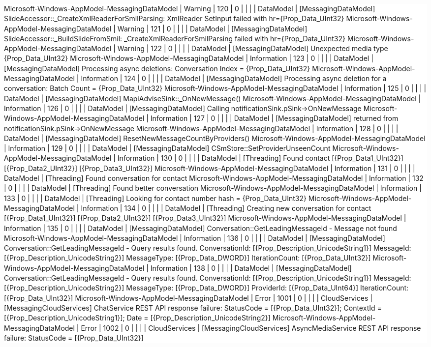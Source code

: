 Microsoft-Windows-AppModel-MessagingDataModel  |  Warning      |  120       |  0        |           |        |          |  DataModel               |  [MessagingDataModel] SlideAccessor::_CreateXmlReaderForSmilParsing: XmlReader SetInput failed with hr={Prop_Data_UInt32}
Microsoft-Windows-AppModel-MessagingDataModel  |  Warning      |  121       |  0        |           |        |          |  DataModel               |  [MessagingDataModel] SlideAccessor::_BuildSlideFromSmil: _CreateXmlReaderForSmilParsing failed with hr={Prop_Data_UInt32}
Microsoft-Windows-AppModel-MessagingDataModel  |  Warning      |  122       |  0        |           |        |          |  DataModel               |  [MessagingDataModel] Unexpected media type {Prop_Data_UInt32}
Microsoft-Windows-AppModel-MessagingDataModel  |  Information  |  123       |  0        |           |        |          |  DataModel               |  [MessagingDataModel] Processing async deletions: Conversation Index = {Prop_Data_UInt32}
Microsoft-Windows-AppModel-MessagingDataModel  |  Information  |  124       |  0        |           |        |          |  DataModel               |  [MessagingDataModel] Processing async deletion for a conversation: Batch Count = {Prop_Data_UInt32}
Microsoft-Windows-AppModel-MessagingDataModel  |  Information  |  125       |  0        |           |        |          |  DataModel               |  [MessagingDataModel] MapiAdviseSink::_OnNewMessage()
Microsoft-Windows-AppModel-MessagingDataModel  |  Information  |  126       |  0        |           |        |          |  DataModel               |  [MessagingDataModel] Calling notificationSink.pSink->OnNewMessage
Microsoft-Windows-AppModel-MessagingDataModel  |  Information  |  127       |  0        |           |        |          |  DataModel               |  [MessagingDataModel] returned from notificationSink.pSink->OnNewMessage
Microsoft-Windows-AppModel-MessagingDataModel  |  Information  |  128       |  0        |           |        |          |  DataModel               |  [MessagingDataModel] ResetNewMessageCountByProviders()
Microsoft-Windows-AppModel-MessagingDataModel  |  Information  |  129       |  0        |           |        |          |  DataModel               |  [MessagingDataModel] CSmStore::SetProviderUnseenCount
Microsoft-Windows-AppModel-MessagingDataModel  |  Information  |  130       |  0        |           |        |          |  DataModel               |  [Threading] Found contact [{Prop_Data1_UInt32}] [{Prop_Data2_UInt32}] [{Prop_Data3_UInt32}]
Microsoft-Windows-AppModel-MessagingDataModel  |  Information  |  131       |  0        |           |        |          |  DataModel               |  [Threading] Found conversation for contact
Microsoft-Windows-AppModel-MessagingDataModel  |  Information  |  132       |  0        |           |        |          |  DataModel               |  [Threading] Found better conversation
Microsoft-Windows-AppModel-MessagingDataModel  |  Information  |  133       |  0        |           |        |          |  DataModel               |  [Threading] Looking for contact number hash = {Prop_Data_UInt32}
Microsoft-Windows-AppModel-MessagingDataModel  |  Information  |  134       |  0        |           |        |          |  DataModel               |  [Threading] Creating new conversation for contact [{Prop_Data1_UInt32}] [{Prop_Data2_UInt32}] [{Prop_Data3_UInt32}]
Microsoft-Windows-AppModel-MessagingDataModel  |  Information  |  135       |  0        |           |        |          |  DataModel               |  [MessagingDataModel] Conversation::GetLeadingMessageId - Message not found
Microsoft-Windows-AppModel-MessagingDataModel  |  Information  |  136       |  0        |           |        |          |  DataModel               |  [MessagingDataModel] Conversation::GetLeadingMessageId - Query results found. ConversationId: [{Prop_Description_UnicodeString1}] MessageId: [{Prop_Description_UnicodeString2}] MessageType: [{Prop_Data_DWORD}] IterationCount: [{Prop_Data_UInt32}]
Microsoft-Windows-AppModel-MessagingDataModel  |  Information  |  138       |  0        |           |        |          |  DataModel               |  [MessagingDataModel] Conversation::GetLeadingMessageId - Query results found. ConversationId: [{Prop_Description_UnicodeString1}] MessageId: [{Prop_Description_UnicodeString2}] MessageType: [{Prop_Data_DWORD}] ProviderId: [{Prop_Data_UInt64}] IterationCount: [{Prop_Data_UInt32}]
Microsoft-Windows-AppModel-MessagingDataModel  |  Error        |  1001      |  0        |           |        |          |  CloudServices           |  [MessagingCloudServices] ChatService REST API response failure: StatusCode = [{Prop_Data_UInt32}]; ContextId = [{Prop_Description_UnicodeString1}]; Date = [{Prop_Description_UnicodeString2}]
Microsoft-Windows-AppModel-MessagingDataModel  |  Error        |  1002      |  0        |           |        |          |  CloudServices           |  [MessagingCloudServices] AsyncMediaService REST API response failure: StatusCode = [{Prop_Data_UInt32}]